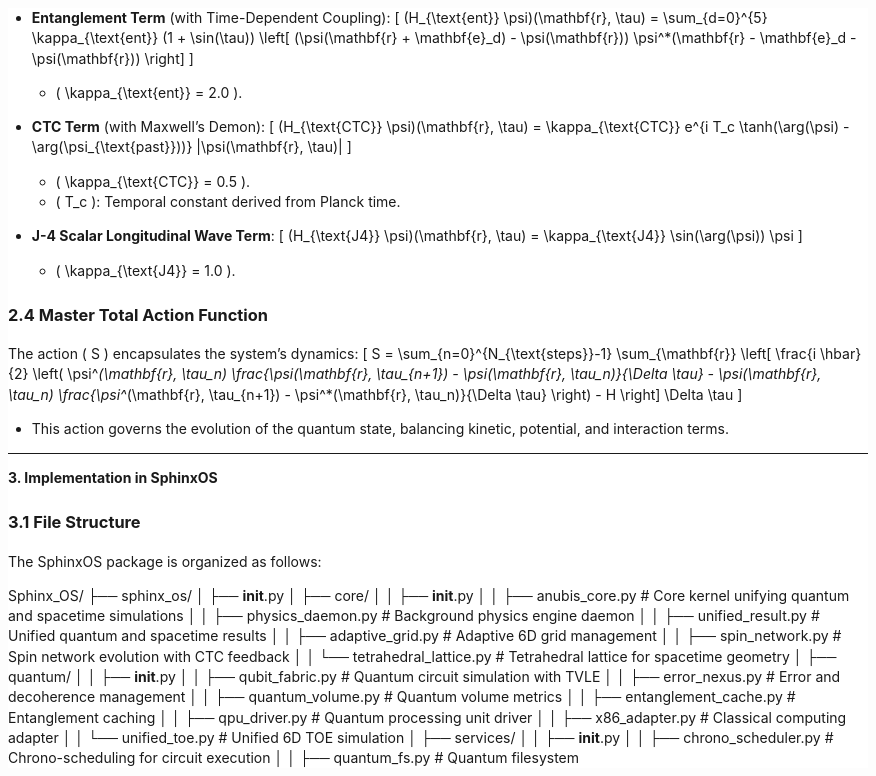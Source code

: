 - **Entanglement Term** (with Time-Dependent Coupling):
  \[
  (H_{\text{ent}} \psi)(\mathbf{r}, \tau) = \sum_{d=0}^{5} \kappa_{\text{ent}} (1 + \sin(\tau)) \left[ (\psi(\mathbf{r} + \mathbf{e}_d) - \psi(\mathbf{r})) \psi^*(\mathbf{r} - \mathbf{e}_d - \psi(\mathbf{r})) \right]
  \]
  - \( \kappa_{\text{ent}} = 2.0 \).

- **CTC Term** (with Maxwell’s Demon):
  \[
  (H_{\text{CTC}} \psi)(\mathbf{r}, \tau) = \kappa_{\text{CTC}} e^{i T_c \tanh(\arg(\psi) - \arg(\psi_{\text{past}}))} |\psi(\mathbf{r}, \tau)|
  \]
  - \( \kappa_{\text{CTC}} = 0.5 \).
  - \( T_c \): Temporal constant derived from Planck time.

- **J-4 Scalar Longitudinal Wave Term**:
  \[
  (H_{\text{J4}} \psi)(\mathbf{r}, \tau) = \kappa_{\text{J4}} \sin(\arg(\psi)) \psi
  \]
  - \( \kappa_{\text{J4}} = 1.0 \).

### 2.4 Master Total Action Function

The action \( S \) encapsulates the system’s dynamics:
\[
S = \sum_{n=0}^{N_{\text{steps}}-1} \sum_{\mathbf{r}} \left[ \frac{i \hbar}{2} \left( \psi^*(\mathbf{r}, \tau_n) \frac{\psi(\mathbf{r}, \tau_{n+1}) - \psi(\mathbf{r}, \tau_n)}{\Delta \tau} - \psi(\mathbf{r}, \tau_n) \frac{\psi^*(\mathbf{r}, \tau_{n+1}) - \psi^*(\mathbf{r}, \tau_n)}{\Delta \tau} \right) - H \right] \Delta \tau
\]
- This action governs the evolution of the quantum state, balancing kinetic, potential, and interaction terms.

---

**3. Implementation in SphinxOS**

### 3.1 File Structure

The SphinxOS package is organized as follows:

Sphinx_OS/
├── sphinx_os/
│   ├── __init__.py
│   ├── core/
│   │   ├── __init__.py
│   │   ├── anubis_core.py         # Core kernel unifying quantum and spacetime simulations
│   │   ├── physics_daemon.py      # Background physics engine daemon
│   │   ├── unified_result.py      # Unified quantum and spacetime results
│   │   ├── adaptive_grid.py       # Adaptive 6D grid management
│   │   ├── spin_network.py        # Spin network evolution with CTC feedback
│   │   └── tetrahedral_lattice.py # Tetrahedral lattice for spacetime geometry
│   ├── quantum/
│   │   ├── __init__.py
│   │   ├── qubit_fabric.py        # Quantum circuit simulation with TVLE
│   │   ├── error_nexus.py         # Error and decoherence management
│   │   ├── quantum_volume.py      # Quantum volume metrics
│   │   ├── entanglement_cache.py  # Entanglement caching
│   │   ├── qpu_driver.py          # Quantum processing unit driver
│   │   ├── x86_adapter.py         # Classical computing adapter
│   │   └── unified_toe.py         # Unified 6D TOE simulation
│   ├── services/
│   │   ├── __init__.py
│   │   ├── chrono_scheduler.py    # Chrono-scheduling for circuit execution
│   │   ├── quantum_fs.py          # Quantum filesystem